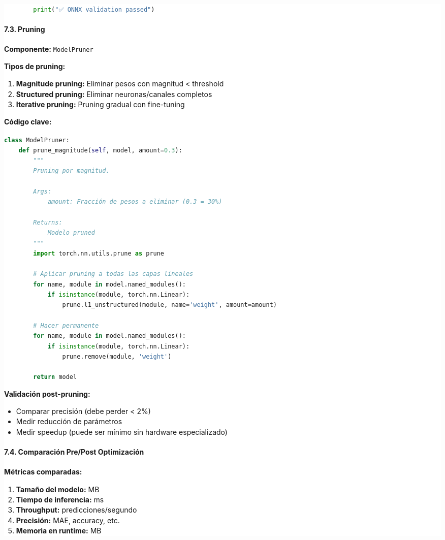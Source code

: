 ```python
        print("✅ ONNX validation passed")
```

#### 7.3. Pruning

**Componente:** `ModelPruner`

**Tipos de pruning:**
1. **Magnitude pruning:** Eliminar pesos con magnitud < threshold
2. **Structured pruning:** Eliminar neuronas/canales completos
3. **Iterative pruning:** Pruning gradual con fine-tuning

**Código clave:**
```python
class ModelPruner:
    def prune_magnitude(self, model, amount=0.3):
        """
        Pruning por magnitud.
        
        Args:
            amount: Fracción de pesos a eliminar (0.3 = 30%)
        
        Returns:
            Modelo pruned
        """
        import torch.nn.utils.prune as prune
        
        # Aplicar pruning a todas las capas lineales
        for name, module in model.named_modules():
            if isinstance(module, torch.nn.Linear):
                prune.l1_unstructured(module, name='weight', amount=amount)
        
        # Hacer permanente
        for name, module in model.named_modules():
            if isinstance(module, torch.nn.Linear):
                prune.remove(module, 'weight')
        
        return model
```

**Validación post-pruning:**
- Comparar precisión (debe perder < 2%)
- Medir reducción de parámetros
- Medir speedup (puede ser mínimo sin hardware especializado)

#### 7.4. Comparación Pre/Post Optimización

**Métricas comparadas:**
1. **Tamaño del modelo:** MB
2. **Tiempo de inferencia:** ms
3. **Throughput:** predicciones/segundo
4. **Precisión:** MAE, accuracy, etc.
5. **Memoria en runtime:** MB
